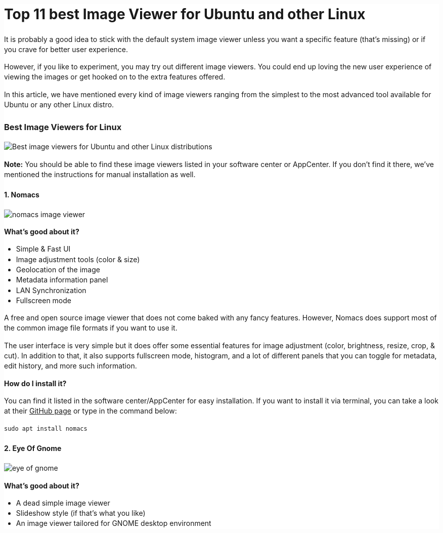 [#]: collector: (lujun9972)
[#]: translator: (zhs852)
[#]: reviewer: ( )
[#]: publisher: ( )
[#]: url: ( )
[#]: subject: (Top 11 best Image Viewer for Ubuntu and other Linux)
[#]: via: (https://itsfoss.com/image-viewers-linux/)
[#]: author: (Ankush Das https://itsfoss.com/author/ankush/)

Top 11 best Image Viewer for Ubuntu and other Linux
======

It is probably a good idea to stick with the default system image viewer unless you want a specific feature (that’s missing) or if you crave for better user experience.

However, if you like to experiment, you may try out different image viewers. You could end up loving the new user experience of viewing the images or get hooked on to the extra features offered.

In this article, we have mentioned every kind of image viewers ranging from the simplest to the most advanced tool available for Ubuntu or any other Linux distro.

### Best Image Viewers for Linux

![Best image viewers for Ubuntu and other Linux distributions][1]

**Note:** You should be able to find these image viewers listed in your software center or AppCenter. If you don’t find it there, we’ve mentioned the instructions for manual installation as well.

#### 1. Nomacs

![nomacs image viewer][2]

**What’s good about it?**

  * Simple & Fast UI
  * Image adjustment tools (color & size)
  * Geolocation of the image
  * Metadata information panel
  * LAN Synchronization
  * Fullscreen mode



A free and open source image viewer that does not come baked with any fancy features. However, Nomacs does support most of the common image file formats if you want to use it.

The user interface is very simple but it does offer some essential features for image adjustment (color, brightness, resize, crop, & cut). In addition to that, it also supports fullscreen mode, histogram, and a lot of different panels that you can toggle for metadata, edit history, and more such information.

**How do I install it?**

You can find it listed in the software center/AppCenter for easy installation. If you want to install it via terminal, you can take a look at their [GitHub page][3] or type in the command below:

```
sudo apt install nomacs
```

#### 2. Eye Of Gnome
![eye of gnome][4]

**What’s good about it?**

  * A dead simple image viewer
  * Slideshow style (if that’s what you like)
  * An image viewer tailored for GNOME desktop environment


[a]: https://itsfoss.com/author/ankush/
[b]: https://github.com/lujun9972
[1]: https://i1.wp.com/itsfoss.com/wp-content/uploads/2018/12/best-image-viewers-linux.png?resize=800%2C450&ssl=1
[2]: https://i2.wp.com/itsfoss.com/wp-content/uploads/2018/12/nomacs-image-viewer.jpg?resize=800%2C455&ssl=1
[3]: https://github.com/nomacs/nomacs
[4]: https://i1.wp.com/itsfoss.com/wp-content/uploads/2018/12/eye-of-gnome-image-viewer.jpg?resize=800%2C470&ssl=1
[5]: https://github.com/GNOME/eog
[6]: https://i0.wp.com/itsfoss.com/wp-content/uploads/2018/12/eye-of-mate-image-viewer.jpg?resize=800%2C464&ssl=1
[7]: https://github.com/mate-desktop/eom
[8]: https://i2.wp.com/itsfoss.com/wp-content/uploads/2018/12/geeqie-image-viewer.jpg?resize=800%2C444&ssl=1
[9]: https://github.com/BestImageViewer/geeqie
[10]: https://i2.wp.com/itsfoss.com/wp-content/uploads/2018/12/gthumb-image-viewer.jpg?resize=800%2C515&ssl=1
[11]: https://github.com/GNOME/gthumb
[12]: https://i0.wp.com/itsfoss.com/wp-content/uploads/2018/12/gwenview-image-viewer.jpg?resize=800%2C517&ssl=1
[13]: https://en.wikipedia.org/wiki/KDE_Image_Plugin_Interface
[14]: https://github.com/KDE/gwenview
[15]: https://i1.wp.com/itsfoss.com/wp-content/uploads/2018/12/mirage-image-viewer.jpg?resize=800%2C475&ssl=1
[16]: https://github.com/xiongchiamiov/Mirage
[17]: https://i2.wp.com/itsfoss.com/wp-content/uploads/2018/12/kphotoalbum-viewer.jpg?fit=800%2C522&ssl=1
[18]: https://www.kphotoalbum.org/download/
[19]: https://i1.wp.com/itsfoss.com/wp-content/uploads/2018/12/shotwell-image-viewer.jpg?resize=800%2C473&ssl=1
[20]: https://github.com/GNOME/shotwell
[21]: https://i1.wp.com/itsfoss.com/wp-content/uploads/2018/12/ristretto-image-viewer.jpg?resize=800%2C437&ssl=1
[22]: https://i1.wp.com/itsfoss.com/wp-content/uploads/2018/12/digitkam-image-viewer.jpg?resize=800%2C550&ssl=1
[23]: https://docs.kde.org/trunk5/en/extragear-graphics/digikam/using-lighttable.html
[24]: https://github.com/KDE/digikam